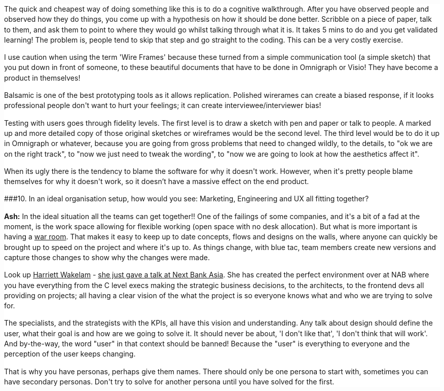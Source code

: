 The quick and cheapest way of doing something like this is to do a cognitive walkthrough.  After you have observed people and observed how they do things, you come up with a hypothesis on how it should be done better.  Scribble on a piece of paper, talk to them, and ask them to point to where they would go whilst talking through what it is.  It takes 5 mins to do and you get validated learning! The problem is, people tend to skip that step and go straight to the coding. This can be a very costly exercise.

I use caution when using the term 'Wire Frames' because these turned from a simple communication tool (a simple sketch) that you put down in front of someone, to these beautiful documents that have to be done in Omnigraph or Visio! They have become a product in themselves! 

Balsamic is one of the best prototyping tools as it allows replication.  Polished wirerames can create a biased response, if it looks professional people don't want to hurt your feelings; it can create interviewee/interviewer bias!

Testing with users goes through fidelity levels. The first level is to draw a sketch with pen and paper or talk to people.  A marked up and more detailed copy of those original sketches or wireframes would be the second level.  The third level would be to do it up in Omnigraph or whatever, because you are going from gross problems that need to changed wildly, to the details, to "ok we are on the right track", to "now we just need to tweak the wording", to "now we are going to look at how the aesthetics affect it".

When its ugly there is the tendency to blame the software for why it doesn't work.  However, when it's pretty people blame themselves for why it doesn't work, so it doesn’t have a massive effect on the end product.

###10. In an ideal organisation setup, how would you see: Marketing, Engineering and UX all fitting together?
  
**Ash:** In the ideal situation all the teams can get together!!  One of the failings of some companies, and it's a bit of a fad at the moment, is the work space allowing for flexible working (open space with no desk allocation).  But what is more important is having a [war room](http://ux.stackexchange.com/questions/16212/how-to-set-up-a-war-room). That makes it easy to keep up to date concepts, flows and designs on the walls, where anyone can quickly be brought up to speed on the project and where it's up to.  As things change, with blue tac, team members create new versions and capture those changes to show why the changes were made.

Look up [Harriett Wakelam](https://twitter.com/hwakelam) - [she just gave a talk at Next Bank Asia](http://vimeo.com/48870927).  She has created the perfect environment over at NAB where you have everything from the C level execs making the strategic business decisions,  to the architects, to the frontend devs all providing on projects; all having a clear vision of the what the project is so everyone knows what and who we are trying to solve for. 

The specialists, and the strategists with the KPIs, all have this vision and understanding.  Any talk about design should define the user, what their goal is and how are we going to solve it. It should never be about, 'I don't like that', 'I don't think that will work'.  And by-the-way, the word "user" in that context should be banned!  Because the "user" is everything to everyone and the perception of the user keeps changing.

That is why you have personas, perhaps give them names.  There should only be one persona to start with, sometimes you can have secondary personas.  Don't try to solve for another persona until you have solved for the first.
